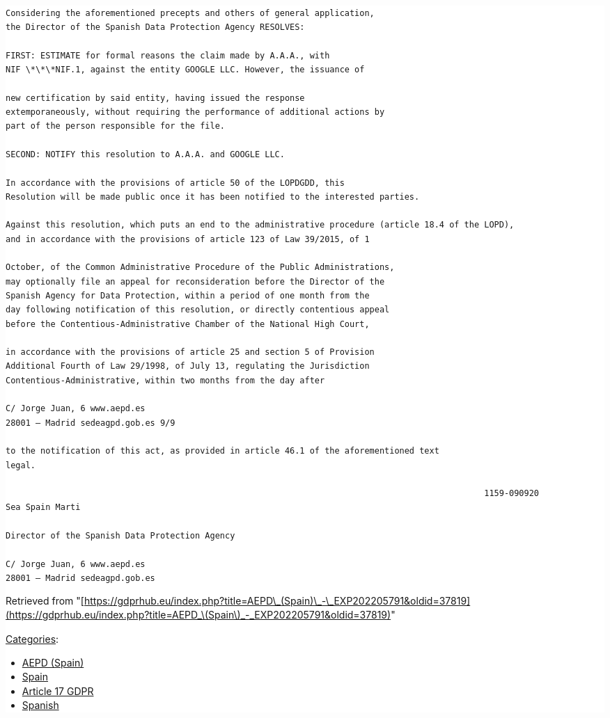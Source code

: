 ```
Considering the aforementioned precepts and others of general application,
the Director of the Spanish Data Protection Agency RESOLVES:

FIRST: ESTIMATE for formal reasons the claim made by A.A.A., with
NIF \*\*\*NIF.1, against the entity GOOGLE LLC. However, the issuance of

new certification by said entity, having issued the response
extemporaneously, without requiring the performance of additional actions by
part of the person responsible for the file.

SECOND: NOTIFY this resolution to A.A.A. and GOOGLE LLC.

In accordance with the provisions of article 50 of the LOPDGDD, this
Resolution will be made public once it has been notified to the interested parties.

Against this resolution, which puts an end to the administrative procedure (article 18.4 of the LOPD),
and in accordance with the provisions of article 123 of Law 39/2015, of 1

October, of the Common Administrative Procedure of the Public Administrations,
may optionally file an appeal for reconsideration before the Director of the
Spanish Agency for Data Protection, within a period of one month from the
day following notification of this resolution, or directly contentious appeal
before the Contentious-Administrative Chamber of the National High Court,

in accordance with the provisions of article 25 and section 5 of Provision
Additional Fourth of Law 29/1998, of July 13, regulating the Jurisdiction
Contentious-Administrative, within two months from the day after

C/ Jorge Juan, 6 www.aepd.es
28001 – Madrid sedeagpd.gob.es 9/9

to the notification of this act, as provided in article 46.1 of the aforementioned text
legal.

                                                                                                1159-090920
Sea Spain Marti

Director of the Spanish Data Protection Agency

C/ Jorge Juan, 6 www.aepd.es
28001 – Madrid sedeagpd.gob.es

```

Retrieved from "[https://gdprhub.eu/index.php?title=AEPD\_(Spain)\_-\_EXP202205791&oldid=37819](https://gdprhub.eu/index.php?title=AEPD_\(Spain\)_-_EXP202205791&oldid=37819)"

[Categories](/index.php?title=Special:Categories "Special:Categories"):

*   [AEPD (Spain)](/index.php?title=Category:AEPD_\(Spain\) "Category:AEPD (Spain)")
*   [Spain](/index.php?title=Category:Spain "Category:Spain")
*   [Article 17 GDPR](/index.php?title=Category:Article_17_GDPR "Category:Article 17 GDPR")
*   [Spanish](/index.php?title=Category:Spanish "Category:Spanish")

